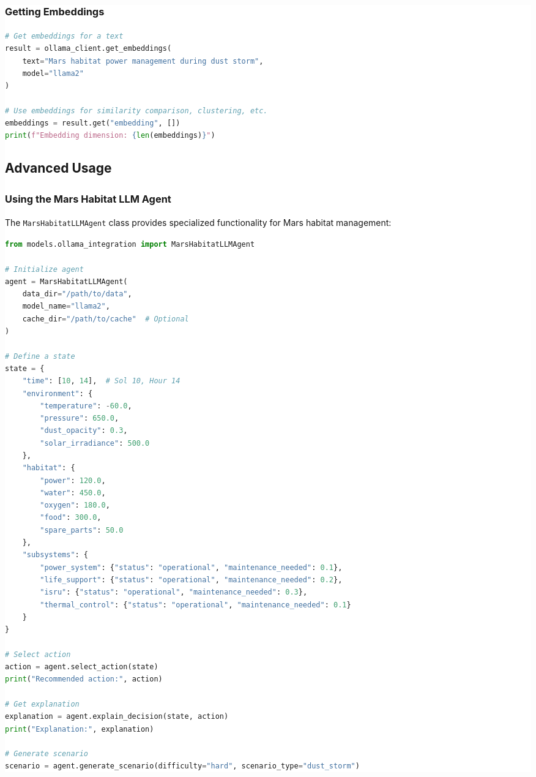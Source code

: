 ### Getting Embeddings

```python
# Get embeddings for a text
result = ollama_client.get_embeddings(
    text="Mars habitat power management during dust storm",
    model="llama2"
)

# Use embeddings for similarity comparison, clustering, etc.
embeddings = result.get("embedding", [])
print(f"Embedding dimension: {len(embeddings)}")
```

## Advanced Usage

### Using the Mars Habitat LLM Agent

The `MarsHabitatLLMAgent` class provides specialized functionality for Mars habitat management:

```python
from models.ollama_integration import MarsHabitatLLMAgent

# Initialize agent
agent = MarsHabitatLLMAgent(
    data_dir="/path/to/data",
    model_name="llama2",
    cache_dir="/path/to/cache"  # Optional
)

# Define a state
state = {
    "time": [10, 14],  # Sol 10, Hour 14
    "environment": {
        "temperature": -60.0,
        "pressure": 650.0,
        "dust_opacity": 0.3,
        "solar_irradiance": 500.0
    },
    "habitat": {
        "power": 120.0,
        "water": 450.0,
        "oxygen": 180.0,
        "food": 300.0,
        "spare_parts": 50.0
    },
    "subsystems": {
        "power_system": {"status": "operational", "maintenance_needed": 0.1},
        "life_support": {"status": "operational", "maintenance_needed": 0.2},
        "isru": {"status": "operational", "maintenance_needed": 0.3},
        "thermal_control": {"status": "operational", "maintenance_needed": 0.1}
    }
}

# Select action
action = agent.select_action(state)
print("Recommended action:", action)

# Get explanation
explanation = agent.explain_decision(state, action)
print("Explanation:", explanation)

# Generate scenario
scenario = agent.generate_scenario(difficulty="hard", scenario_type="dust_storm")
```